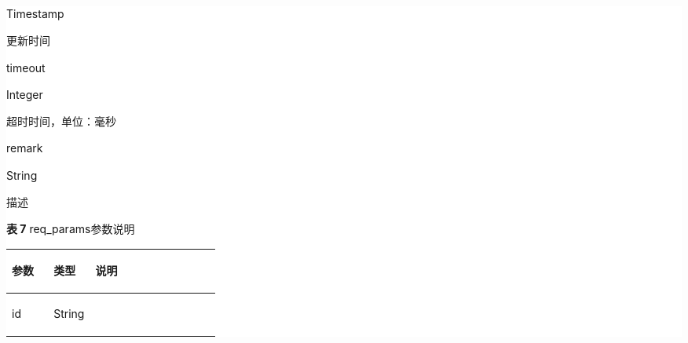 </td>
<td class="cellrowborder" valign="top" width="20%" headers="mcps1.2.4.1.2 "><p id="zh-cn_topic_0127545883_p3860136"><a name="zh-cn_topic_0127545883_p3860136"></a><a name="zh-cn_topic_0127545883_p3860136"></a>Timestamp</p>
</td>
<td class="cellrowborder" valign="top" width="60%" headers="mcps1.2.4.1.3 "><p id="zh-cn_topic_0127545883_p44235631"><a name="zh-cn_topic_0127545883_p44235631"></a><a name="zh-cn_topic_0127545883_p44235631"></a>更新时间</p>
</td>
</tr>
<tr id="zh-cn_topic_0127545883_row62576359"><td class="cellrowborder" valign="top" width="20%" headers="mcps1.2.4.1.1 "><p id="zh-cn_topic_0127545883_p35520303"><a name="zh-cn_topic_0127545883_p35520303"></a><a name="zh-cn_topic_0127545883_p35520303"></a>timeout</p>
</td>
<td class="cellrowborder" valign="top" width="20%" headers="mcps1.2.4.1.2 "><p id="zh-cn_topic_0127545883_p58572271"><a name="zh-cn_topic_0127545883_p58572271"></a><a name="zh-cn_topic_0127545883_p58572271"></a>Integer</p>
</td>
<td class="cellrowborder" valign="top" width="60%" headers="mcps1.2.4.1.3 "><p id="zh-cn_topic_0127545883_p46733520"><a name="zh-cn_topic_0127545883_p46733520"></a><a name="zh-cn_topic_0127545883_p46733520"></a>超时时间，单位：毫秒</p>
</td>
</tr>
<tr id="zh-cn_topic_0127545883_row17948500"><td class="cellrowborder" valign="top" width="20%" headers="mcps1.2.4.1.1 "><p id="zh-cn_topic_0127545883_p44542409"><a name="zh-cn_topic_0127545883_p44542409"></a><a name="zh-cn_topic_0127545883_p44542409"></a>remark</p>
</td>
<td class="cellrowborder" valign="top" width="20%" headers="mcps1.2.4.1.2 "><p id="zh-cn_topic_0127545883_p51165362"><a name="zh-cn_topic_0127545883_p51165362"></a><a name="zh-cn_topic_0127545883_p51165362"></a>String</p>
</td>
<td class="cellrowborder" valign="top" width="60%" headers="mcps1.2.4.1.3 "><p id="zh-cn_topic_0127545883_p50753656"><a name="zh-cn_topic_0127545883_p50753656"></a><a name="zh-cn_topic_0127545883_p50753656"></a>描述</p>
</td>
</tr>
</tbody>
</table>

**表 7**  req\_params参数说明

<a name="zh-cn_topic_0127545883_table197251634194412"></a>
<table><thead align="left"><tr id="zh-cn_topic_0127545883_row2075603420446"><th class="cellrowborder" valign="top" width="20%" id="mcps1.2.4.1.1"><p id="zh-cn_topic_0127545883_p11756234184411"><a name="zh-cn_topic_0127545883_p11756234184411"></a><a name="zh-cn_topic_0127545883_p11756234184411"></a>参数</p>
</th>
<th class="cellrowborder" valign="top" width="20%" id="mcps1.2.4.1.2"><p id="zh-cn_topic_0127545883_p777143420447"><a name="zh-cn_topic_0127545883_p777143420447"></a><a name="zh-cn_topic_0127545883_p777143420447"></a>类型</p>
</th>
<th class="cellrowborder" valign="top" width="60%" id="mcps1.2.4.1.3"><p id="zh-cn_topic_0127545883_p5771193415446"><a name="zh-cn_topic_0127545883_p5771193415446"></a><a name="zh-cn_topic_0127545883_p5771193415446"></a>说明</p>
</th>
</tr>
</thead>
<tbody><tr id="zh-cn_topic_0127545883_row85313200454"><td class="cellrowborder" valign="top" width="20%" headers="mcps1.2.4.1.1 "><p id="zh-cn_topic_0127545883_p1753320144511"><a name="zh-cn_topic_0127545883_p1753320144511"></a><a name="zh-cn_topic_0127545883_p1753320144511"></a>id</p>
</td>
<td class="cellrowborder" valign="top" width="20%" headers="mcps1.2.4.1.2 "><p id="zh-cn_topic_0127545883_p75302015450"><a name="zh-cn_topic_0127545883_p75302015450"></a><a name="zh-cn_topic_0127545883_p75302015450"></a>String</p>
